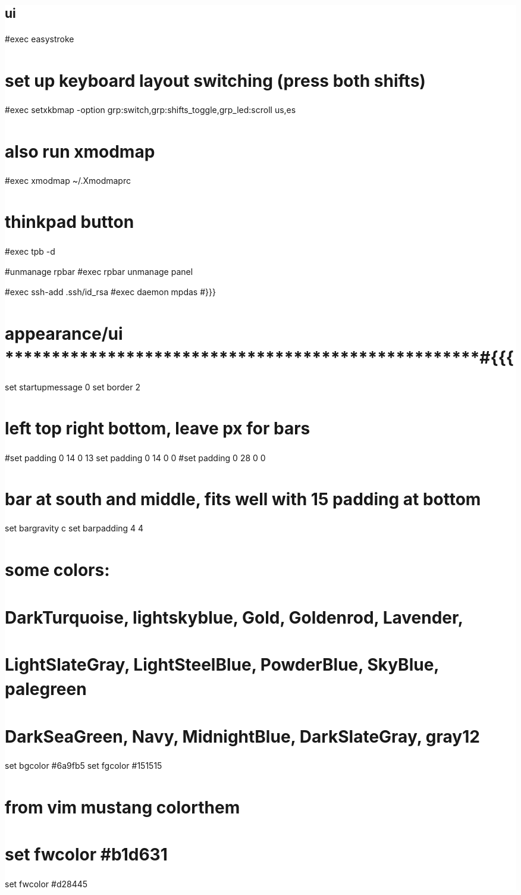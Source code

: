 ## ui
#exec easystroke
# set up keyboard layout switching (press both shifts)
#exec setxkbmap -option grp:switch,grp:shifts_toggle,grp_led:scroll us,es
# also run xmodmap
#exec xmodmap ~/.Xmodmaprc
# thinkpad button
#exec tpb -d

#unmanage rpbar
#exec rpbar
unmanage panel

#exec ssh-add .ssh/id_rsa
#exec daemon mpdas
#}}}

# appearance/ui ***************************************************#{{{

set startupmessage 0
set border 2
# left top right bottom, leave px for bars
#set padding 0 14 0 13
set padding 0 14 0 0
#set padding 0 28 0 0

# bar at south and middle, fits well with 15 padding at bottom
set bargravity c
set barpadding 4 4
# some colors:
# DarkTurquoise, lightskyblue, Gold, Goldenrod, Lavender,
# LightSlateGray, LightSteelBlue, PowderBlue, SkyBlue, palegreen
# DarkSeaGreen, Navy, MidnightBlue, DarkSlateGray, gray12
set bgcolor #6a9fb5
set fgcolor #151515
# from vim mustang colorthem
# set fwcolor #b1d631
set fwcolor #d28445
